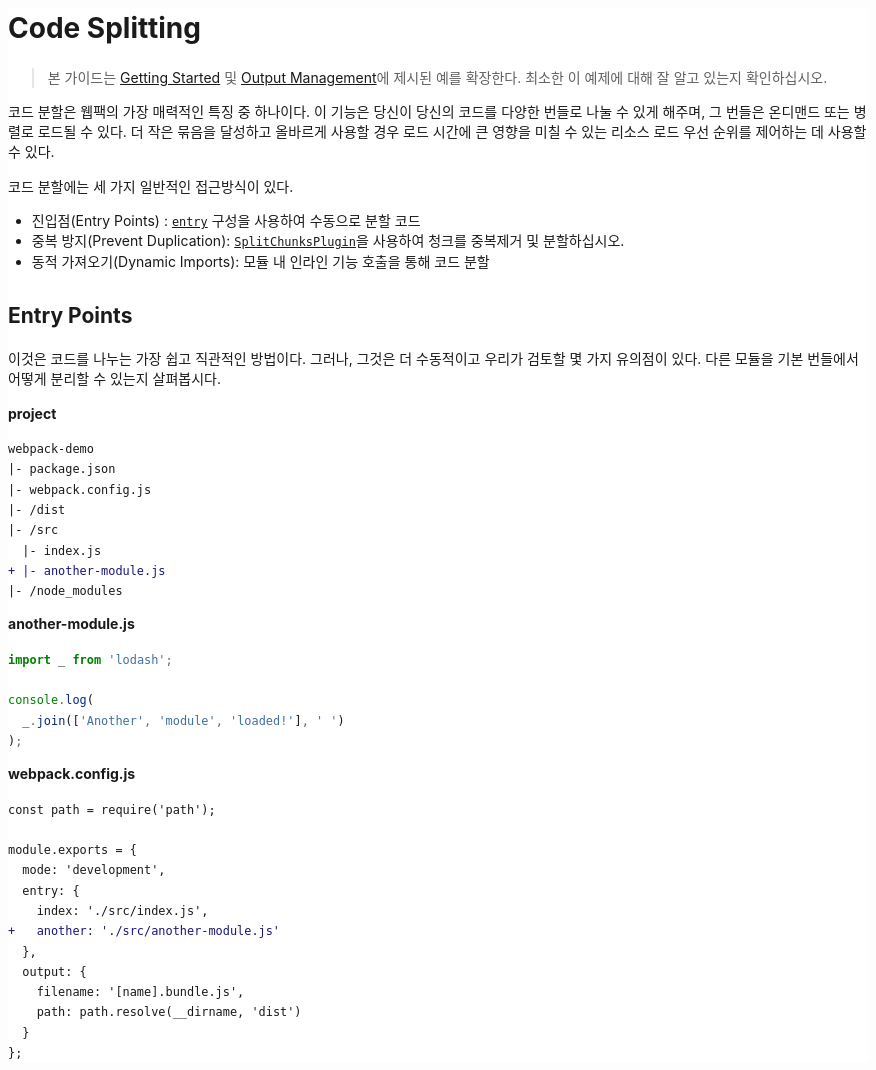 # Code Splitting

> 본 가이드는 [Getting Started](/guides/getting-started) 및 [Output Management](/guides/output-management)에 제시된 예를 확장한다. 최소한 이 예제에 대해 잘 알고 있는지 확인하십시오.

코드 분할은 웹팩의 가장 매력적인 특징 중 하나이다. 이 기능은 당신이 당신의 코드를 다양한 번들로 나눌 수 있게 해주며, 그 번들은 온디맨드 또는 병렬로 로드될 수 있다. 더 작은 묶음을 달성하고 올바르게 사용할 경우 로드 시간에 큰 영향을 미칠 수 있는 리소스 로드 우선 순위를 제어하는 데 사용할 수 있다.

코드 분할에는 세 가지 일반적인 접근방식이 있다.

- 진입점(Entry Points) : [`entry`](/configuration/entry-context) 구성을 사용하여 수동으로 분할 코드
- 중복 방지(Prevent Duplication): [`SplitChunksPlugin`](/plugins/split-chunks-plugin/)을 사용하여 청크를 중복제거 및 분할하십시오.
- 동적 가져오기(Dynamic Imports): 모듈 내 인라인 기능 호출을 통해 코드 분할



## Entry Points

이것은 코드를 나누는 가장 쉽고 직관적인 방법이다. 그러나, 그것은 더 수동적이고 우리가 검토할 몇 가지 유의점이 있다. 다른 모듈을 기본 번들에서 어떻게 분리할 수 있는지 살펴봅시다.


__project__

``` diff
webpack-demo
|- package.json
|- webpack.config.js
|- /dist
|- /src
  |- index.js
+ |- another-module.js
|- /node_modules
```

__another-module.js__

``` js
import _ from 'lodash';

console.log(
  _.join(['Another', 'module', 'loaded!'], ' ')
);
```

__webpack.config.js__

``` diff
const path = require('path');

module.exports = {
  mode: 'development',
  entry: {
    index: './src/index.js',
+   another: './src/another-module.js'
  },
  output: {
    filename: '[name].bundle.js',
    path: path.resolve(__dirname, 'dist')
  }
};
```
